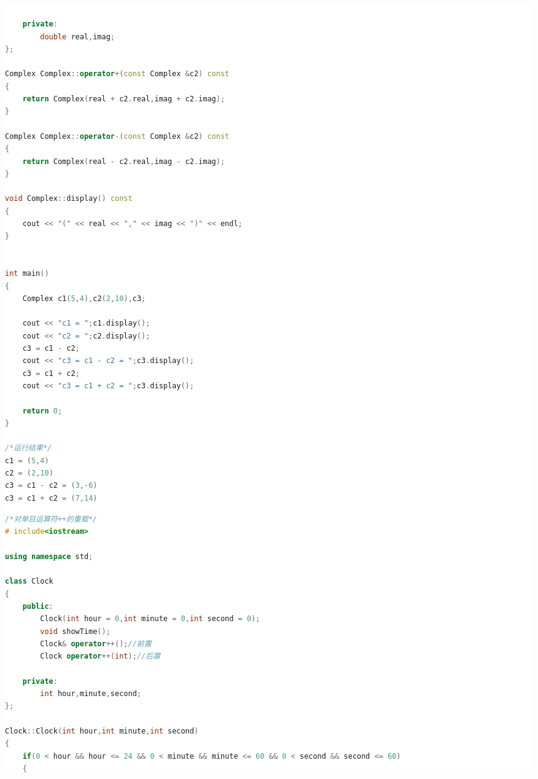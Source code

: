 ```cpp
		
	private:
		double real,imag;
};

Complex Complex::operator+(const Complex &c2) const
{
	return Complex(real + c2.real,imag + c2.imag);
}

Complex Complex::operator-(const Complex &c2) const
{
	return Complex(real - c2.real,imag - c2.imag);
}

void Complex::display() const
{
	cout << "(" << real << "," << imag << ")" << endl;
}


int main()
{
	Complex c1(5,4),c2(2,10),c3;

	cout << "c1 = ";c1.display();
	cout << "c2 = ";c2.display();
	c3 = c1 - c2;
	cout << "c3 = c1 - c2 = ";c3.display();
	c3 = c1 + c2;
	cout << "c3 = c1 + c2 = ";c3.display();
	
	return 0;
}

/*运行结果*/
c1 = (5,4)
c2 = (2,10)
c3 = c1 - c2 = (3,-6)
c3 = c1 + c2 = (7,14)
```

```cpp
/*对单目运算符++的重载*/
# include<iostream>

using namespace std;

class Clock
{
	public:
		Clock(int hour = 0,int minute = 0,int second = 0);
		void showTime();
		Clock& operator++();//前置
		Clock operator++(int);//后置
	
	private:
		int hour,minute,second;
};

Clock::Clock(int hour,int minute,int second)
{
	if(0 < hour && hour <= 24 && 0 < minute && minute <= 60 && 0 < second && second <= 60)
	{
```